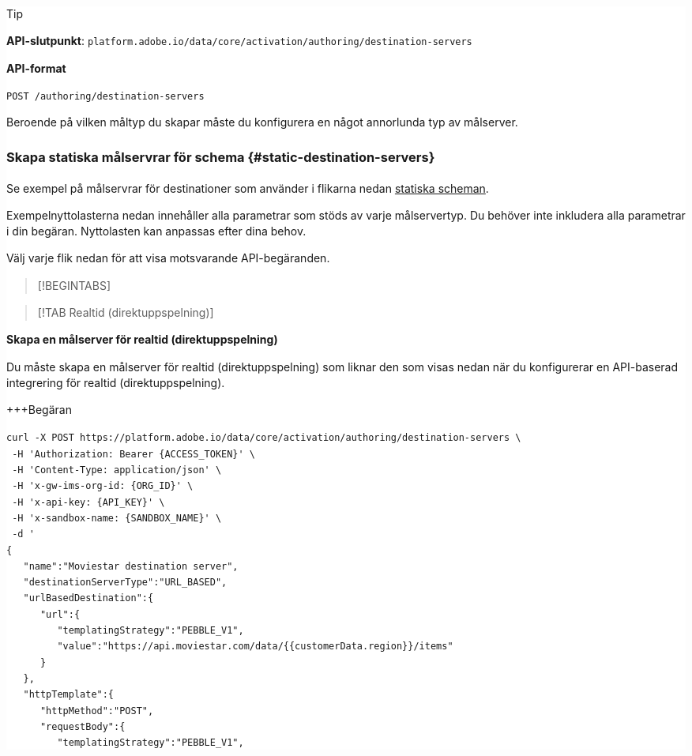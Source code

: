 >[!TIP]
>
>**API-slutpunkt**: `platform.adobe.io/data/core/activation/authoring/destination-servers`

**API-format**

```http
POST /authoring/destination-servers
```

Beroende på vilken måltyp du skapar måste du konfigurera en något annorlunda typ av målserver.

### Skapa statiska målservrar för schema {#static-destination-servers}

Se exempel på målservrar för destinationer som använder i flikarna nedan [statiska scheman](../../functionality/destination-configuration/schema-configuration.md#attributes-schema).

Exempelnyttolasterna nedan innehåller alla parametrar som stöds av varje målservertyp. Du behöver inte inkludera alla parametrar i din begäran. Nyttolasten kan anpassas efter dina behov.

Välj varje flik nedan för att visa motsvarande API-begäranden.

>[!BEGINTABS]

>[!TAB Realtid (direktuppspelning)]

**Skapa en målserver för realtid (direktuppspelning)**

Du måste skapa en målserver för realtid (direktuppspelning) som liknar den som visas nedan när du konfigurerar en API-baserad integrering för realtid (direktuppspelning).

+++Begäran

```shell
curl -X POST https://platform.adobe.io/data/core/activation/authoring/destination-servers \
 -H 'Authorization: Bearer {ACCESS_TOKEN}' \
 -H 'Content-Type: application/json' \
 -H 'x-gw-ims-org-id: {ORG_ID}' \
 -H 'x-api-key: {API_KEY}' \
 -H 'x-sandbox-name: {SANDBOX_NAME}' \
 -d '
{
   "name":"Moviestar destination server",
   "destinationServerType":"URL_BASED",
   "urlBasedDestination":{
      "url":{
         "templatingStrategy":"PEBBLE_V1",
         "value":"https://api.moviestar.com/data/{{customerData.region}}/items"
      }
   },
   "httpTemplate":{
      "httpMethod":"POST",
      "requestBody":{
         "templatingStrategy":"PEBBLE_V1",
```